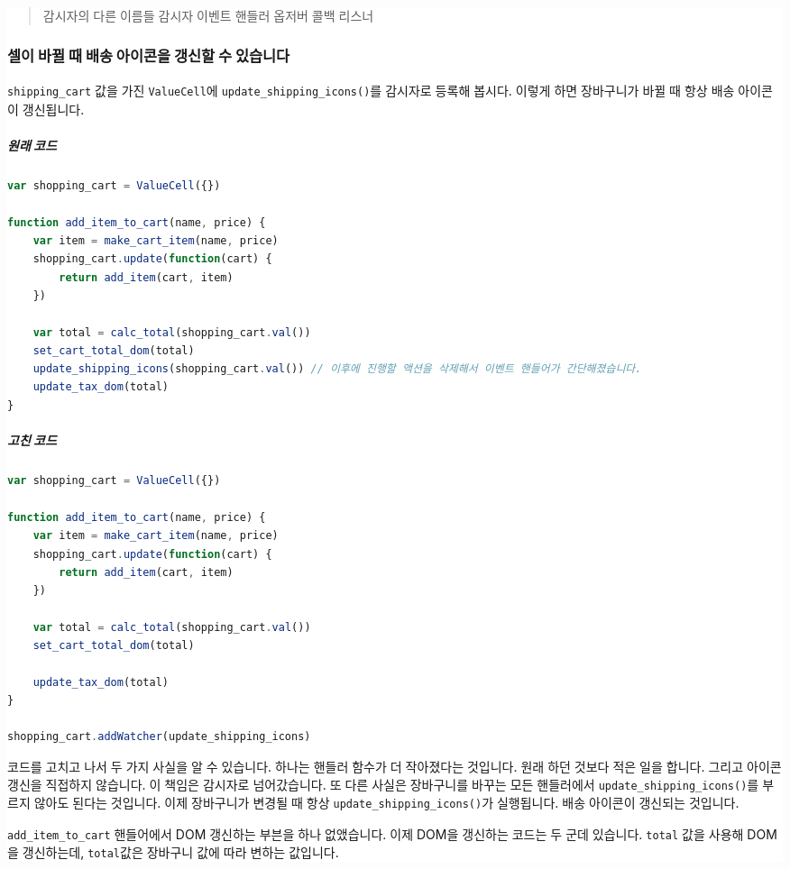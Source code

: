 > 감시자의 다른 이름들
> 감시자
> 이벤트 핸들러
> 옵저버
> 콜백
> 리스너

### 셀이 바뀔 때 배송 아이콘을 갱신할 수 있습니다
`shipping_cart` 값을 가진 `ValueCell`에 `update_shipping_icons()`를 감시자로 등록해 봅시다. 이렇게 하면 장바구니가 바뀔 때 항상 배송 아이콘이 갱신됩니다.
##### 원래 코드
```js
var shopping_cart = ValueCell({})

function add_item_to_cart(name, price) {
	var item = make_cart_item(name, price)
	shopping_cart.update(function(cart) { 
		return add_item(cart, item)
	})
	
	var total = calc_total(shopping_cart.val())
	set_cart_total_dom(total)
	update_shipping_icons(shopping_cart.val()) // 이후에 진행할 액션을 삭제해서 이벤트 핸들어가 간단해졌습니다.
	update_tax_dom(total)
}
```

##### 고친 코드
```js
var shopping_cart = ValueCell({})

function add_item_to_cart(name, price) {
	var item = make_cart_item(name, price)
	shopping_cart.update(function(cart) { 
		return add_item(cart, item)
	})
	
	var total = calc_total(shopping_cart.val())
	set_cart_total_dom(total)
	
	update_tax_dom(total)
}

shopping_cart.addWatcher(update_shipping_icons)
```

코드를 고치고 나서 두 가지 사실을 알 수 있습니다. 하나는 핸들러 함수가 더 작아졌다는 것입니다. 원래 하던 것보다 적은 일을 합니다.
그리고 아이콘 갱신을 직접하지 않습니다. 이 책임은 감시자로 넘어갔습니다.
또 다른 사실은 장바구니를 바꾸는 모든 핸들러에서 `update_shipping_icons()`를 부르지 않아도 된다는 것입니다.
이제 장바구니가 변경될 때 항상 `update_shipping_icons()`가 실행됩니다. 배송 아이콘이 갱신되는 것입니다.

`add_item_to_cart` 핸들어에서 DOM 갱신하는 부븐을 하나 없앴습니다. 이제 DOM을 갱신하는 코드는 두 군데 있습니다.
`total` 값을 사용해 DOM을 갱신하는데, `total`값은 장바구니 값에 따라 변하는 값입니다. 
